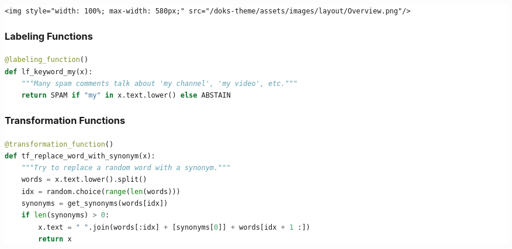 	<img style="width: 100%; max-width: 580px;" src="/doks-theme/assets/images/layout/Overview.png"/>
</figure>


### Labeling Functions
```python
@labeling_function()
def lf_keyword_my(x):
    """Many spam comments talk about 'my channel', 'my video', etc."""
    return SPAM if "my" in x.text.lower() else ABSTAIN
```

### Transformation Functions

```python
@transformation_function()
def tf_replace_word_with_synonym(x):
    """Try to replace a random word with a synonym."""
    words = x.text.lower().split()
    idx = random.choice(range(len(words)))
    synonyms = get_synonyms(words[idx])
    if len(synonyms) > 0:
        x.text = " ".join(words[:idx] + [synonyms[0]] + words[idx + 1 :])
        return x
```
